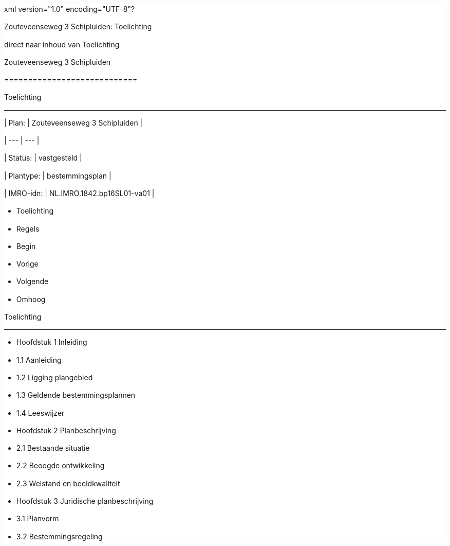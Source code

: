 xml version\="1\.0" encoding\="UTF\-8"?

Zouteveenseweg 3 Schipluiden: Toelichting

direct naar inhoud van Toelichting

Zouteveenseweg 3 Schipluiden

============================

Toelichting

-----------

| Plan: | Zouteveenseweg 3 Schipluiden |

| --- | --- |

| Status: | vastgesteld |

| Plantype: | bestemmingsplan |

| IMRO\-idn: | NL.IMRO.1842\.bp16SL01\-va01 |

* Toelichting

* Regels

* Begin

* Vorige

* Volgende

* Omhoog

Toelichting

-----------

* Hoofdstuk 1 Inleiding

+ 1\.1 Aanleiding

+ 1\.2 Ligging plangebied

+ 1\.3 Geldende bestemmingsplannen

+ 1\.4 Leeswijzer

* Hoofdstuk 2 Planbeschrijving

+ 2\.1 Bestaande situatie

+ 2\.2 Beoogde ontwikkeling

+ 2\.3 Welstand en beeldkwaliteit

* Hoofdstuk 3 Juridische planbeschrijving

+ 3\.1 Planvorm

+ 3\.2 Bestemmingsregeling
